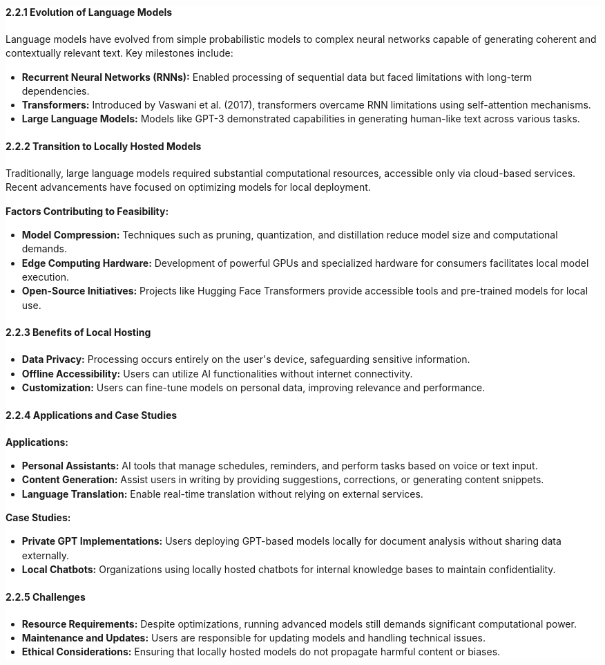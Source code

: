 #### **2.2.1 Evolution of Language Models**

Language models have evolved from simple probabilistic models to complex neural networks capable of generating coherent and contextually relevant text. Key milestones include:

- **Recurrent Neural Networks (RNNs):** Enabled processing of sequential data but faced limitations with long-term dependencies.
- **Transformers:** Introduced by Vaswani et al. (2017), transformers overcame RNN limitations using self-attention mechanisms.
- **Large Language Models:** Models like GPT-3 demonstrated capabilities in generating human-like text across various tasks.

#### **2.2.2 Transition to Locally Hosted Models**

Traditionally, large language models required substantial computational resources, accessible only via cloud-based services. Recent advancements have focused on optimizing models for local deployment.

**Factors Contributing to Feasibility:**

- **Model Compression:** Techniques such as pruning, quantization, and distillation reduce model size and computational demands.
- **Edge Computing Hardware:** Development of powerful GPUs and specialized hardware for consumers facilitates local model execution.
- **Open-Source Initiatives:** Projects like Hugging Face Transformers provide accessible tools and pre-trained models for local use.

#### **2.2.3 Benefits of Local Hosting**

- **Data Privacy:** Processing occurs entirely on the user's device, safeguarding sensitive information.
- **Offline Accessibility:** Users can utilize AI functionalities without internet connectivity.
- **Customization:** Users can fine-tune models on personal data, improving relevance and performance.

#### **2.2.4 Applications and Case Studies**

**Applications:**

- **Personal Assistants:** AI tools that manage schedules, reminders, and perform tasks based on voice or text input.
- **Content Generation:** Assist users in writing by providing suggestions, corrections, or generating content snippets.
- **Language Translation:** Enable real-time translation without relying on external services.

**Case Studies:**

- **Private GPT Implementations:** Users deploying GPT-based models locally for document analysis without sharing data externally.
- **Local Chatbots:** Organizations using locally hosted chatbots for internal knowledge bases to maintain confidentiality.

#### **2.2.5 Challenges**

- **Resource Requirements:** Despite optimizations, running advanced models still demands significant computational power.
- **Maintenance and Updates:** Users are responsible for updating models and handling technical issues.
- **Ethical Considerations:** Ensuring that locally hosted models do not propagate harmful content or biases.
